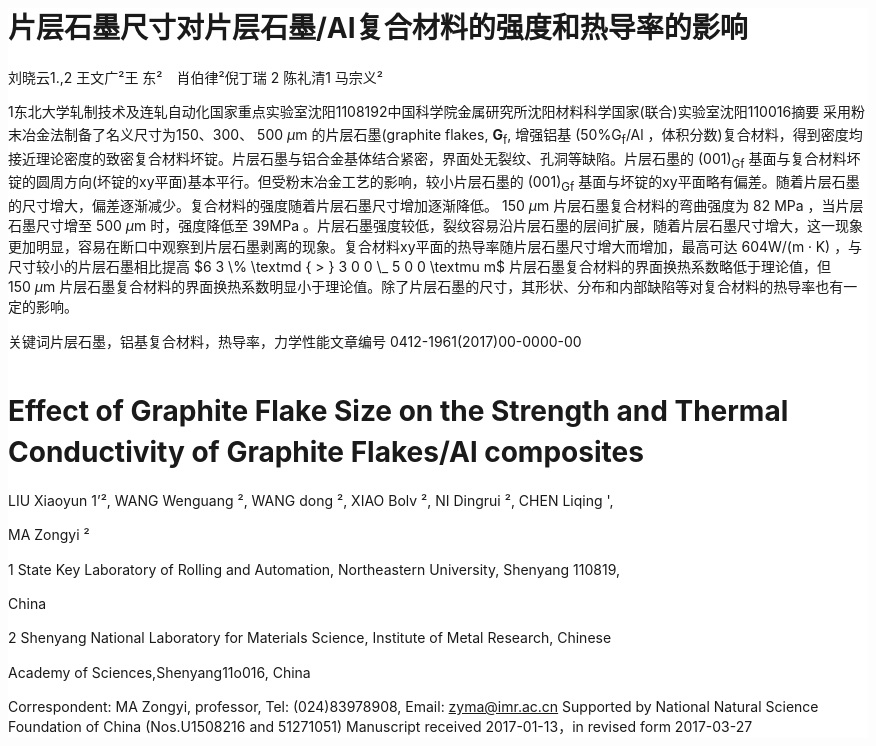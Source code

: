 # 片层石墨尺寸对片层石墨/AI复合材料的强度和热导率的影响

刘晓云1.,2 王文广²王 东²　肖伯律²倪丁瑞 2 陈礼清1 马宗义²

1东北大学轧制技术及连轧自动化国家重点实验室沈阳1108192中国科学院金属研究所沈阳材料科学国家(联合)实验室沈阳110016摘要 采用粉末冶金法制备了名义尺寸为150、300、 $5 0 0 ~ { \mu \mathrm { m } }$ 的片层石墨(graphite flakes, $\mathbf { G } _ { \mathrm { f } } ^ { } ,$ 增强铝基 $( 5 0 \% \mathrm { G } _ { \mathrm { f } } / \mathrm { A l }$ ，体积分数)复合材料，得到密度均接近理论密度的致密复合材料坏锭。片层石墨与铝合金基体结合紧密，界面处无裂纹、孔洞等缺陷。片层石墨的 $( 0 0 1 ) _ { \mathrm { G f } }$ 基面与复合材料坏锭的圆周方向(坏锭的xy平面)基本平行。但受粉末冶金工艺的影响，较小片层石墨的 $( 0 0 1 ) _ { \mathrm { G f } }$ 基面与坏锭的xy平面略有偏差。随着片层石墨的尺寸增大，偏差逐渐减少。复合材料的强度随着片层石墨尺寸增加逐渐降低。 $1 5 0 ~ { \mu \mathrm { m } }$ 片层石墨复合材料的弯曲强度为 $8 2 \ \mathrm { M P a }$ ，当片层石墨尺寸增至 $5 0 0 ~ { \mu \mathrm { m } }$ 时，强度降低至 $3 9 \mathrm { M P a }$ 。片层石墨强度较低，裂纹容易沿片层石墨的层间扩展，随着片层石墨尺寸增大，这一现象更加明显，容易在断口中观察到片层石墨剥离的现象。复合材料xy平面的热导率随片层石墨尺寸增大而增加，最高可达 $6 0 4 \mathrm { W } / ( \mathrm { m } { \cdot } \mathrm { K } )$ ，与尺寸较小的片层石墨相比提高 $6 3 \% \textmd { > } 3 0 0 \_ 5 0 0 \textmu m$ 片层石墨复合材料的界面换热系数略低于理论值，但 $1 5 0 ~ { \mu \mathrm { m } }$ 片层石墨复合材料的界面换热系数明显小于理论值。除了片层石墨的尺寸，其形状、分布和内部缺陷等对复合材料的热导率也有一定的影响。

关键词片层石墨，铝基复合材料，热导率，力学性能文章编号 0412-1961(2017)00-0000-00

# Effect of Graphite Flake Size on the Strength and Thermal Conductivity of Graphite Flakes/Al composites

LIU Xiaoyun 1’², WANG Wenguang ², WANG dong ², XIAO Bolv ², NI Dingrui ², CHEN Liqing ',

MA Zongyi ²

1 State Key Laboratory of Rolling and Automation, Northeastern University, Shenyang 110819,

China

2 Shenyang National Laboratory for Materials Science, Institute of Metal Research, Chinese

Academy of Sciences,Shenyang11o016, China

Correspondent: MA Zongyi, professor, Tel: (024)83978908, Email: zyma@imr.ac.cn Supported by National Natural Science Foundation of China (Nos.U1508216 and 51271051) Manuscript received 2017-01-13，in revised form 2017-03-27
